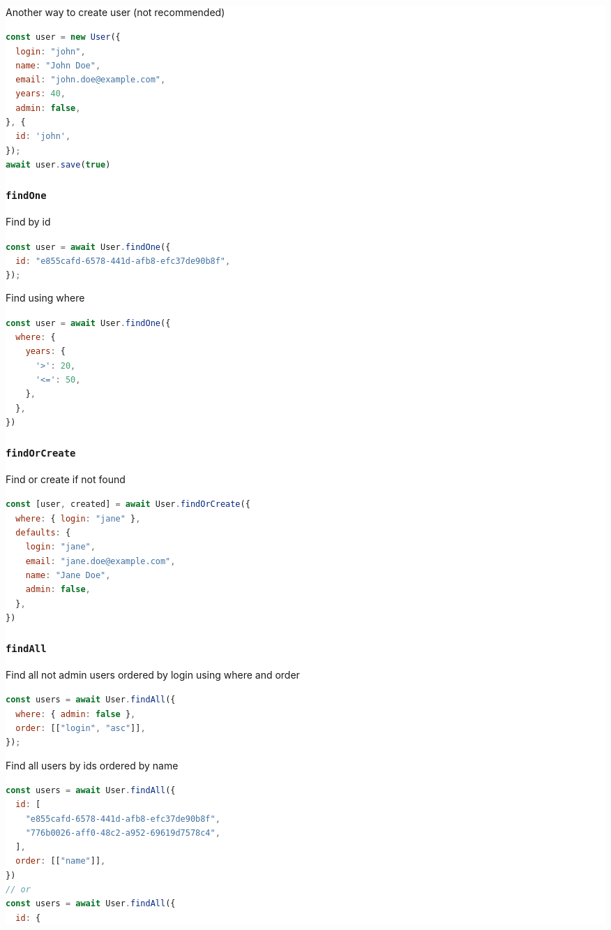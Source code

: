 Another way to create user (not recommended)
```javascript
const user = new User({
  login: "john",
  name: "John Doe",
  email: "john.doe@example.com",
  years: 40,
  admin: false,
}, {
  id: 'john',
});
await user.save(true)
```
### `findOne`
Find by id
```javascript
const user = await User.findOne({
  id: "e855cafd-6578-441d-afb8-efc37de90b8f",
});
```
Find using where
```javascript
const user = await User.findOne({
  where: {
    years: {
      '>': 20,
      '<=': 50,
    },
  },
})
```
### `findOrCreate`
Find or create if not found
```javascript
const [user, created] = await User.findOrCreate({
  where: { login: "jane" },
  defaults: {
    login: "jane",
    email: "jane.doe@example.com",
    name: "Jane Doe",
    admin: false,
  },
})
```
### `findAll`
Find all not admin users ordered by login using where and order
```javascript
const users = await User.findAll({
  where: { admin: false },
  order: [["login", "asc"]],
});
```
Find all users by ids ordered by name
```javascript
const users = await User.findAll({
  id: [
    "e855cafd-6578-441d-afb8-efc37de90b8f",
    "776b0026-aff0-48c2-a952-69619d7578c4",
  ],
  order: [["name"]],
})
// or
const users = await User.findAll({
  id: {
```
